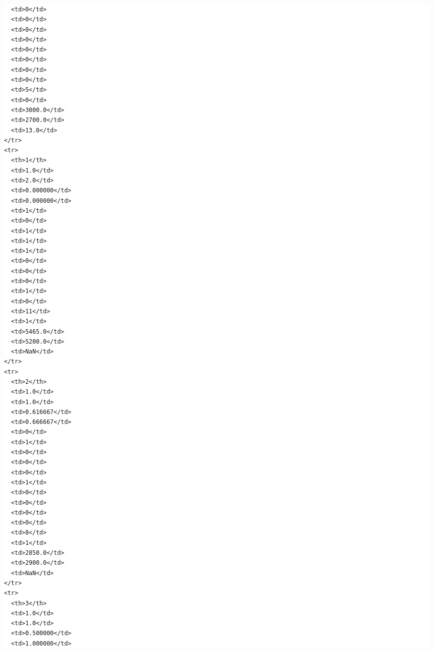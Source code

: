       <td>0</td>
      <td>0</td>
      <td>0</td>
      <td>0</td>
      <td>0</td>
      <td>0</td>
      <td>0</td>
      <td>0</td>
      <td>5</td>
      <td>0</td>
      <td>3000.0</td>
      <td>2700.0</td>
      <td>13.0</td>
    </tr>
    <tr>
      <th>1</th>
      <td>1.0</td>
      <td>2.0</td>
      <td>0.000000</td>
      <td>0.000000</td>
      <td>1</td>
      <td>0</td>
      <td>1</td>
      <td>1</td>
      <td>1</td>
      <td>0</td>
      <td>0</td>
      <td>0</td>
      <td>1</td>
      <td>0</td>
      <td>11</td>
      <td>1</td>
      <td>5465.0</td>
      <td>5200.0</td>
      <td>NaN</td>
    </tr>
    <tr>
      <th>2</th>
      <td>1.0</td>
      <td>1.0</td>
      <td>0.616667</td>
      <td>0.666667</td>
      <td>0</td>
      <td>1</td>
      <td>0</td>
      <td>0</td>
      <td>0</td>
      <td>1</td>
      <td>0</td>
      <td>0</td>
      <td>0</td>
      <td>0</td>
      <td>8</td>
      <td>1</td>
      <td>2850.0</td>
      <td>2900.0</td>
      <td>NaN</td>
    </tr>
    <tr>
      <th>3</th>
      <td>1.0</td>
      <td>1.0</td>
      <td>0.500000</td>
      <td>1.000000</td>